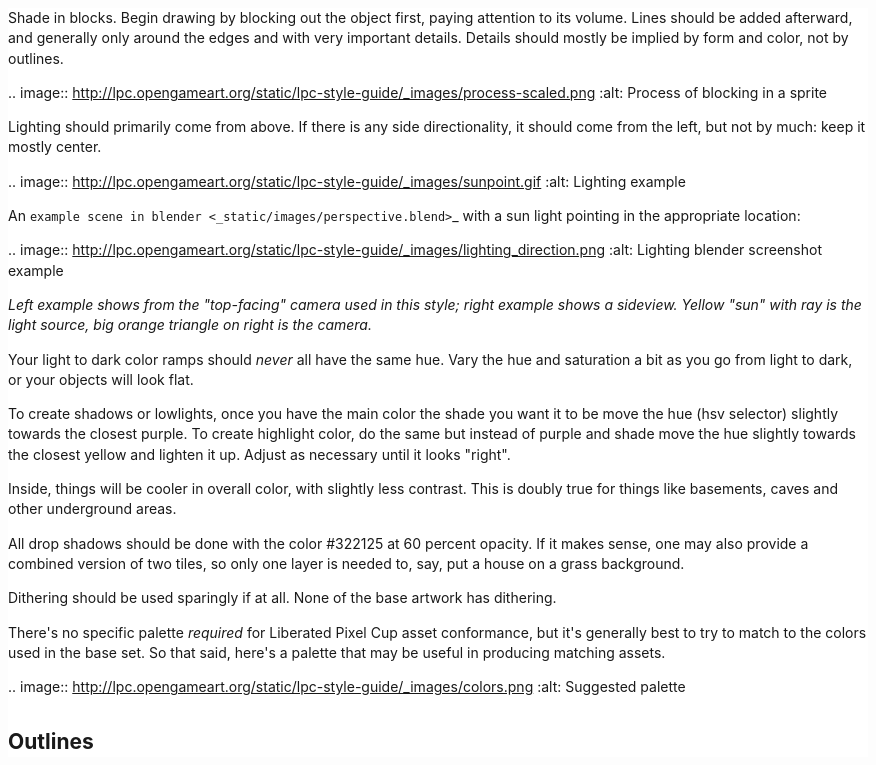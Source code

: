 Shade in blocks.  Begin drawing by blocking out the object first,
paying attention to its volume.  Lines should be added afterward, and
generally only around the edges and with very important details.
Details should mostly be implied by form and color, not by outlines.

.. image:: http://lpc.opengameart.org/static/lpc-style-guide/_images/process-scaled.png
   :alt: Process of blocking in a sprite

Lighting should primarily come from above.  If there is any side
directionality, it should come from the left, but not by much: keep it
mostly center.

.. image:: http://lpc.opengameart.org/static/lpc-style-guide/_images/sunpoint.gif
   :alt: Lighting example

An `example scene in blender <_static/images/perspective.blend>`_ with
a sun light pointing in the appropriate location:

.. image:: http://lpc.opengameart.org/static/lpc-style-guide/_images/lighting_direction.png
   :alt: Lighting blender screenshot example

*Left example shows from the "top-facing" camera used in this style;
right example shows a sideview.  Yellow "sun" with ray is the light
source, big orange triangle on right is the camera.*

Your light to dark color ramps should *never* all have the same hue.
Vary the hue and saturation a bit as you go from light to dark, or
your objects will look flat.

To create shadows or lowlights, once you have the main color the shade
you want it to be move the hue (hsv selector) slightly towards the
closest purple. To create highlight color, do the same but instead of
purple and shade move the hue slightly towards the closest yellow and
lighten it up. Adjust as necessary until it looks "right".

Inside, things will be cooler in overall color, with slightly less
contrast.  This is doubly true for things like basements, caves and
other underground areas.

All drop shadows should be done with the color #322125 at 60 percent
opacity.  If it makes sense, one may also provide a combined version
of two tiles, so only one layer is needed to, say, put a house on a
grass background.

Dithering should be used sparingly if at all.  None of the base
artwork has dithering.

There's no specific palette *required* for Liberated Pixel Cup asset
conformance, but it's generally best to try to match to the colors
used in the base set.  So that said, here's a palette that may be
useful in producing matching assets.

.. image:: http://lpc.opengameart.org/static/lpc-style-guide/_images/colors.png
   :alt: Suggested palette


Outlines
--------
